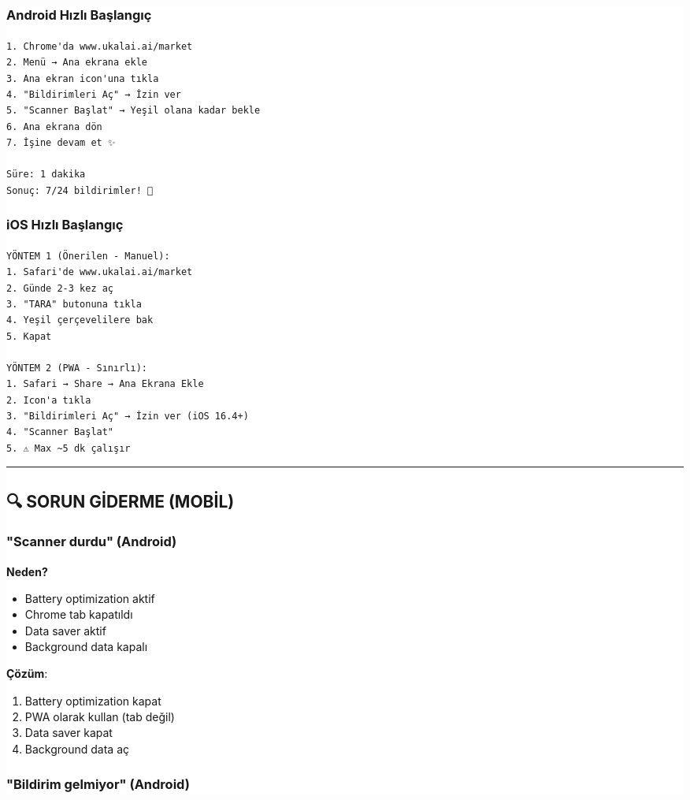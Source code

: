 ### Android Hızlı Başlangıç

```
1. Chrome'da www.ukalai.ai/market
2. Menü → Ana ekrana ekle
3. Ana ekran icon'una tıkla
4. "Bildirimleri Aç" → İzin ver
5. "Scanner Başlat" → Yeşil olana kadar bekle
6. Ana ekrana dön
7. İşine devam et ✨

Süre: 1 dakika
Sonuç: 7/24 bildirimler! 🎉
```

### iOS Hızlı Başlangıç

```
YÖNTEM 1 (Önerilen - Manuel):
1. Safari'de www.ukalai.ai/market
2. Günde 2-3 kez aç
3. "TARA" butonuna tıkla
4. Yeşil çerçevelilere bak
5. Kapat

YÖNTEM 2 (PWA - Sınırlı):
1. Safari → Share → Ana Ekrana Ekle
2. Icon'a tıkla
3. "Bildirimleri Aç" → İzin ver (iOS 16.4+)
4. "Scanner Başlat"
5. ⚠️ Max ~5 dk çalışır
```

---

## 🔍 SORUN GİDERME (MOBİL)

### "Scanner durdu" (Android)

**Neden?**
- Battery optimization aktif
- Chrome tab kapatıldı
- Data saver aktif
- Background data kapalı

**Çözüm**:
1. Battery optimization kapat
2. PWA olarak kullan (tab değil)
3. Data saver kapat
4. Background data aç

### "Bildirim gelmiyor" (Android)
